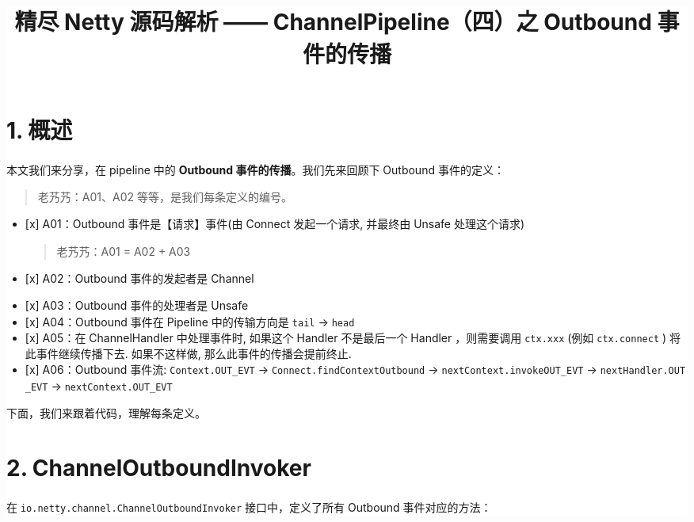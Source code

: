 <div class="article-inner">


<header class="article-header">


<h1 class="article-title" itemprop="name">
精尽 Netty 源码解析 —— ChannelPipeline（四）之 Outbound 事件的传播
</h1>


</header>

<div class="article-entry" itemprop="articleBody">



<h1 id="1-概述"><a href="#1-概述" class="headerlink" title="1. 概述"></a>1. 概述</h1><p>本文我们来分享，在 pipeline 中的 <strong>Outbound 事件的传播</strong>。我们先来回顾下 Outbound 事件的定义：</p>
<blockquote>
<p>老艿艿：A01、A02 等等，是我们每条定义的编号。</p>
</blockquote>
<ul>
<li><p>[x] A01：Outbound 事件是【请求】事件(由 Connect 发起一个请求, 并最终由 Unsafe 处理这个请求)</p>
<blockquote>
<p>老艿艿：A01 = A02 + A03</p>
</blockquote>
</li>
<li><p>[x] A02：Outbound 事件的发起者是 Channel</p>
</li>
<li>[x] A03：Outbound 事件的处理者是 Unsafe</li>
<li>[x] A04：Outbound 事件在 Pipeline 中的传输方向是 <code>tail</code> -&gt; <code>head</code> </li>
<li>[x] A05：在 ChannelHandler 中处理事件时, 如果这个 Handler 不是最后一个 Handler ，则需要调用 <code>ctx.xxx</code> (例如 <code>ctx.connect</code> ) 将此事件继续传播下去. 如果不这样做, 那么此事件的传播会提前终止.</li>
<li>[x] A06：Outbound 事件流: <code>Context.OUT_EVT</code> -&gt; <code>Connect.findContextOutbound</code> -&gt; <code>nextContext.invokeOUT_EVT</code> -&gt; <code>nextHandler.OUT_EVT</code> -&gt; <code>nextContext.OUT_EVT</code></li>
</ul>
<p>下面，我们来跟着代码，理解每条定义。</p>
<h1 id="2-ChannelOutboundInvoker"><a href="#2-ChannelOutboundInvoker" class="headerlink" title="2. ChannelOutboundInvoker"></a>2. ChannelOutboundInvoker</h1><p>在 <code>io.netty.channel.ChannelOutboundInvoker</code> 接口中，定义了所有 Outbound 事件对应的方法：</p>